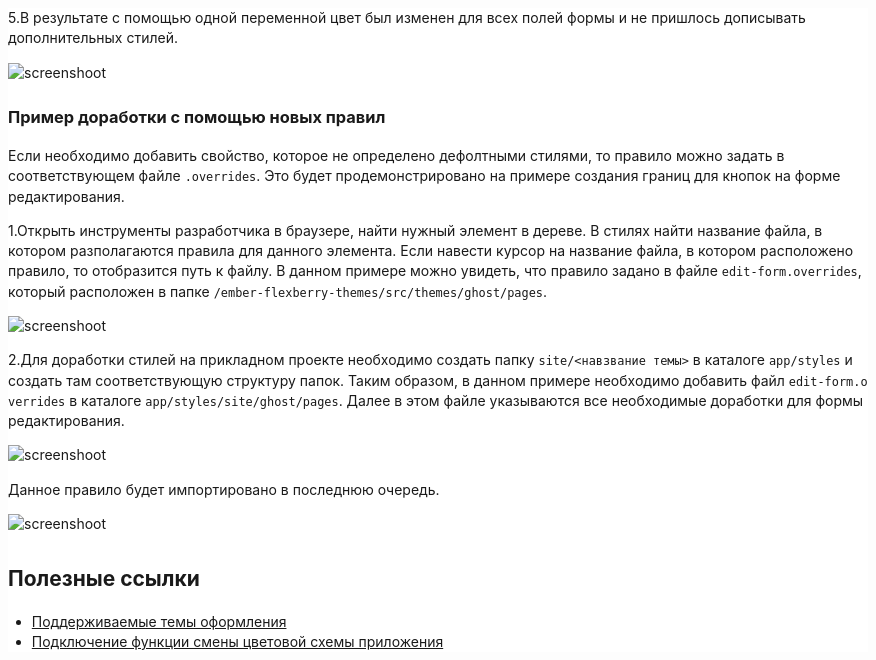 5.В результате с помощью одной переменной цвет был изменен для всех полей формы и не пришлось дописывать дополнительных стилей.

![screenshoot](/images/pages/img_themes/screenshots/exam_result.jpg)

### Пример доработки с помощью новых правил

Если необходимо добавить свойство, которое не определено дефолтными стилями, то правило можно задать в соответствующем файле `.overrides`.
Это будет продемонстрировано на примере создания границ для кнопок на форме редактирования.

1.Открыть инструменты разработчика в браузере, найти нужный элемент в дереве. В стилях найти название файла, в котором разполагаются правила для данного элемента. Если навести курсор на название файла, в котором расположено правило, то отобразится путь к файлу. В данном примере можно увидеть, что правило задано в файле `edit-form.overrides`, который расположен в папке `/ember-flexberry-themes/src/themes/ghost/pages`.

![screenshoot](/images/pages/img_themes/screenshots/exam_overrides.jpg)

2.Для доработки стилей на прикладном проекте необходимо создать папку `site/<навзвание темы>` в каталоге `app/styles` и создать там соответствующую структуру папок. Таким образом, в данном примере необходимо добавить файл `edit-form.overrides` в каталоге `app/styles/site/ghost/pages`. Далее в этом файле указываются все необходимые доработки для формы редактирования.

![screenshoot](/images/pages/img_themes/screenshots/exam_overrides_rule.jpg)

Данное правило будет импортировано в последнюю очередь.

![screenshoot](/images/pages/img_themes/screenshots/exam_overrides_result.jpg)

## Полезные ссылки

- [Поддерживаемые темы оформления](ef3_supported_themes.html)
- [Подключение функции смены цветовой схемы приложения](ef3_color_scheme_сhanging.html)

